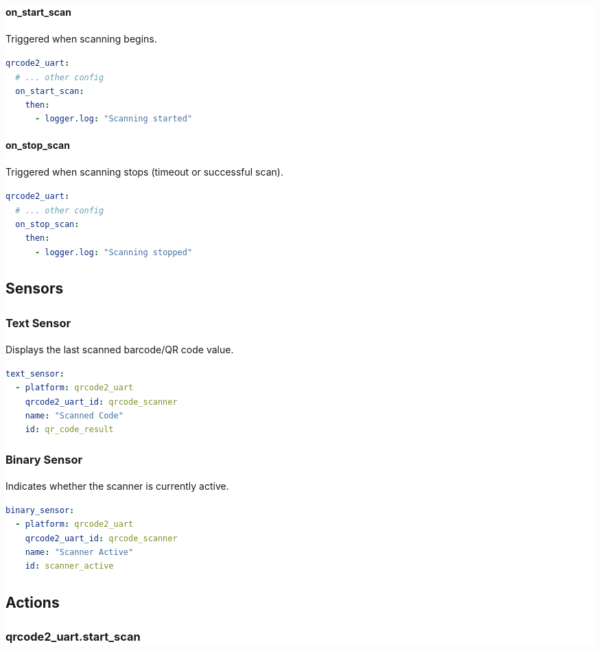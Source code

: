#### on_start_scan

Triggered when scanning begins.

```yaml
qrcode2_uart:
  # ... other config
  on_start_scan:
    then:
      - logger.log: "Scanning started"
```

#### on_stop_scan

Triggered when scanning stops (timeout or successful scan).

```yaml
qrcode2_uart:
  # ... other config
  on_stop_scan:
    then:
      - logger.log: "Scanning stopped"
```

## Sensors

### Text Sensor

Displays the last scanned barcode/QR code value.

```yaml
text_sensor:
  - platform: qrcode2_uart
    qrcode2_uart_id: qrcode_scanner
    name: "Scanned Code"
    id: qr_code_result
```

### Binary Sensor

Indicates whether the scanner is currently active.

```yaml
binary_sensor:
  - platform: qrcode2_uart
    qrcode2_uart_id: qrcode_scanner
    name: "Scanner Active"
    id: scanner_active
```

## Actions

### qrcode2_uart.start_scan
